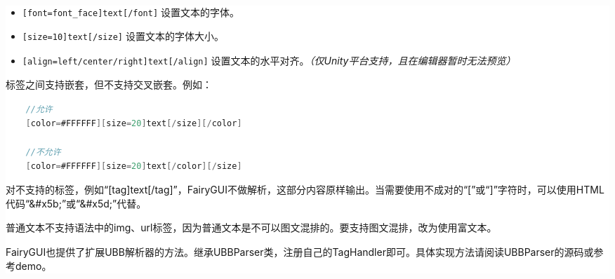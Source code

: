 - `[font=font_face]text[/font]` 设置文本的字体。

- `[size=10]text[/size]` 设置文本的字体大小。

- `[align=left/center/right]text[/align]` 设置文本的水平对齐。*（仅Unity平台支持，且在编辑器暂时无法预览）*

标签之间支持嵌套，但不支持交叉嵌套。例如：

```csharp
    //允许
    [color=#FFFFFF][size=20]text[/size][/color]

    //不允许
    [color=#FFFFFF][size=20]text[/color][/size]
```

对不支持的标签，例如“[tag]text[/tag]”，FairyGUI不做解析，这部分内容原样输出。当需要使用不成对的“[”或“]”字符时，可以使用HTML代码“&amp;#x5b;”或“&amp;#x5d;”代替。

普通文本不支持语法中的img、url标签，因为普通文本是不可以图文混排的。要支持图文混排，改为使用富文本。
 
FairyGUI也提供了扩展UBB解析器的方法。继承UBBParser类，注册自己的TagHandler即可。具体实现方法请阅读UBBParser的源码或参考demo。